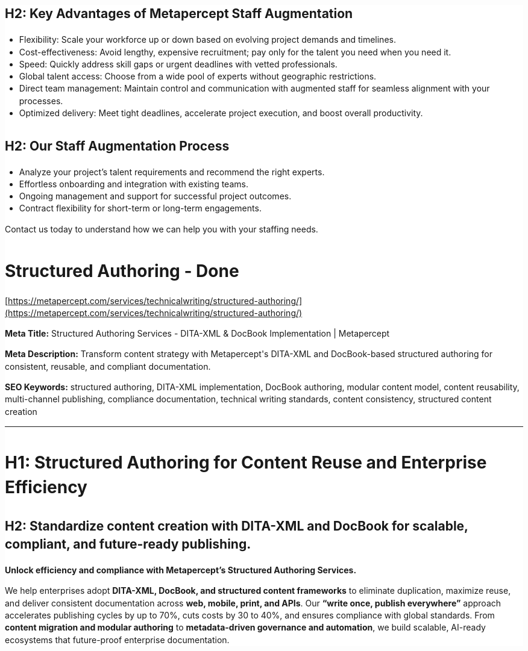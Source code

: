 ## H2: Key Advantages of Metapercept Staff Augmentation

* Flexibility: Scale your workforce up or down based on evolving project demands and timelines.  
* Cost-effectiveness: Avoid lengthy, expensive recruitment; pay only for the talent you need when you need it.  
* Speed: Quickly address skill gaps or urgent deadlines with vetted professionals.  
* Global talent access: Choose from a wide pool of experts without geographic restrictions.  
* Direct team management: Maintain control and communication with augmented staff for seamless alignment with your processes.  
* Optimized delivery: Meet tight deadlines, accelerate project execution, and boost overall productivity.

## H2: Our Staff Augmentation Process

* Analyze your project’s talent requirements and recommend the right experts.  
* Effortless onboarding and integration with existing teams.  
* Ongoing management and support for successful project outcomes.  
* Contract flexibility for short-term or long-term engagements.

Contact us today to understand how we can help you with your staffing needs.

# Structured Authoring \- Done

[https://metapercept.com/services/technicalwriting/structured-authoring/](https://metapercept.com/services/technicalwriting/structured-authoring/)

**Meta Title:** Structured Authoring Services \- DITA-XML & DocBook Implementation | Metapercept

**Meta Description:** Transform content strategy with Metapercept's DITA-XML and DocBook-based structured authoring for consistent, reusable, and compliant documentation.

**SEO Keywords:** structured authoring, DITA-XML implementation, DocBook authoring, modular content model, content reusability, multi-channel publishing, compliance documentation, technical writing standards, content consistency, structured content creation

---

# H1: Structured Authoring for Content Reuse and Enterprise Efficiency

## H2: Standardize content creation with DITA-XML and DocBook for scalable, compliant, and future-ready publishing.

**Unlock efficiency and compliance with Metapercept’s Structured Authoring Services.**

We help enterprises adopt **DITA-XML, DocBook, and structured content frameworks** to eliminate duplication, maximize reuse, and deliver consistent documentation across **web, mobile, print, and APIs**. Our **“write once, publish everywhere”** approach accelerates publishing cycles by up to 70%, cuts costs by 30 to 40%, and ensures compliance with global standards. From **content migration and modular authoring** to **metadata-driven governance and automation**, we build scalable, AI-ready ecosystems that future-proof enterprise documentation.
